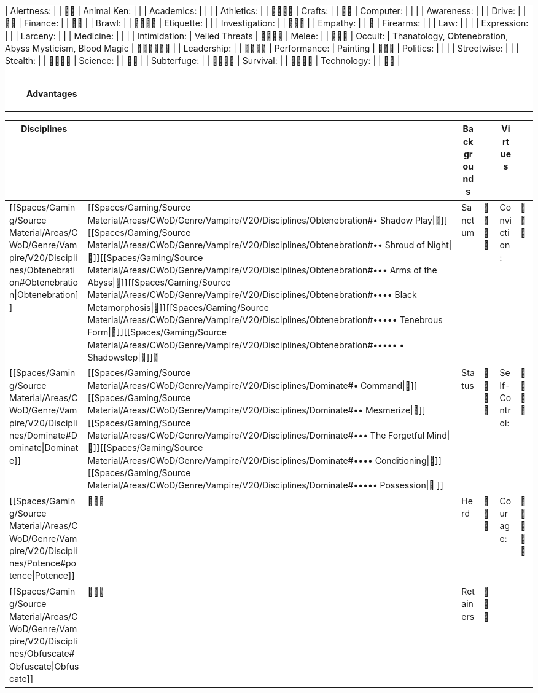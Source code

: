 | Alertness:    |             | 🔵🔵     | Animal Ken:  |             |          | Academics:     |                                             |            |
| Athletics:    |             | 🔵🔵🔵🔵 | Crafts:      |             | 🔵🔵     | Computer:      |                                             |            |
| Awareness:    |             |          | Drive:       |             | 🔵🔵     | Finance:       |                                             | 🔵🔵       |
| Brawl:        |             | 🔵🔵🔵🔵 | Etiquette:   |             |          | Investigation: |                                             | 🔵🔵🔵     |
| Empathy:      |             | 🔵         | Firearms:    |             |          | Law:           |                                             |            |
| Expression:   |             |          | Larceny:     |             |          | Medicine:      |                                             |            |
| Intimidation: | Veiled Threats            | 🔵🔵🔵🔵 | Melee:       |             | 🔵🔵🔵     | Occult:        | Thanatology, Obtenebration, Abyss Mysticism, Blood Magic | 🔵🔵🔵🔵🔵🔵 |
| Leadership:   |             | 🔵🔵🔵🔵 | Performance: |  Painting           | 🔵🔵🔵     | Politics:      |                                             |            |
| Streetwise:   |             |          | Stealth:     |             | 🔵🔵🔵🔵 | Science:       |                                             | 🔵🔵       |
| Subterfuge:   |             | 🔵🔵🔵🔵 | Survival:    |             | 🔵🔵🔵🔵 | Technology:    |                                             | 🔵🔵       |
___
|     |     | **Advantages** |     |     | 
| --- | --- | -------------- | --- | --- |
___
| Disciplines                                                                                                                                                                                                 |                                                                                                                                                                                                                                                          | Backgrounds            |              | Virtues       |            |
| ----------------------------------------------------------------------------------------------------------------------------------------------------------------------------------------------------------- | -------------------------------------------------------------------------------------------------------------------------------------------------------------------------------------------------------------------------------------------------------- | ---------------------- | ------------ | ------------- | ---------- |
| [[Spaces/Gaming/Source Material/Areas/CWoD/Genre/Vampire/V20/Disciplines/Obtenebration#Obtenebration\|Obtenebration]]                                                                                                                                                              | [[Spaces/Gaming/Source Material/Areas/CWoD/Genre/Vampire/V20/Disciplines/Obtenebration#• Shadow Play\|🔵]][[Spaces/Gaming/Source Material/Areas/CWoD/Genre/Vampire/V20/Disciplines/Obtenebration#•• Shroud of Night\|🔵]][[Spaces/Gaming/Source Material/Areas/CWoD/Genre/Vampire/V20/Disciplines/Obtenebration#••• Arms of the Abyss\|🔵]][[Spaces/Gaming/Source Material/Areas/CWoD/Genre/Vampire/V20/Disciplines/Obtenebration#•••• Black Metamorphosis\|🔵]][[Spaces/Gaming/Source Material/Areas/CWoD/Genre/Vampire/V20/Disciplines/Obtenebration#••••• Tenebrous Form\|🔵]][[Spaces/Gaming/Source Material/Areas/CWoD/Genre/Vampire/V20/Disciplines/Obtenebration#••••• • Shadowstep\|🔵]]🔵 | Sanctum                | 🔵🔵🔵🔵     | Conviction:   | 🔵🔵🔵     |
| [[Spaces/Gaming/Source Material/Areas/CWoD/Genre/Vampire/V20/Disciplines/Dominate#Dominate\|Dominate]]                                                                                                                                                                             | [[Spaces/Gaming/Source Material/Areas/CWoD/Genre/Vampire/V20/Disciplines/Dominate#• Command\|🔵]][[Spaces/Gaming/Source Material/Areas/CWoD/Genre/Vampire/V20/Disciplines/Dominate#•• Mesmerize\|🔵]][[Spaces/Gaming/Source Material/Areas/CWoD/Genre/Vampire/V20/Disciplines/Dominate#••• The Forgetful Mind\|🔵]][[Spaces/Gaming/Source Material/Areas/CWoD/Genre/Vampire/V20/Disciplines/Dominate#•••• Conditioning\|🔵]][[Spaces/Gaming/Source Material/Areas/CWoD/Genre/Vampire/V20/Disciplines/Dominate#••••• Possession\|🔵 ]]                                                                                       | Status                 | 🔵🔵🔵🔵     | Self-Control: | 🔵🔵🔵🔵   |
| [[Spaces/Gaming/Source Material/Areas/CWoD/Genre/Vampire/V20/Disciplines/Potence#potence\|Potence]]                                                                                                                                                                                | 🔵🔵🔵                                                                                                                                                                                                                                               | Herd                   | 🔵🔵🔵       | Courage:      | 🔵🔵🔵🔵🔵 |
| [[Spaces/Gaming/Source Material/Areas/CWoD/Genre/Vampire/V20/Disciplines/Obfuscate#Obfuscate\|Obfuscate]]                                                                                                                                                                          | 🔵🔵🔵                                                                                                                                                                                                                                                   | Retainers              | 🔵🔵🔵       |               |            |